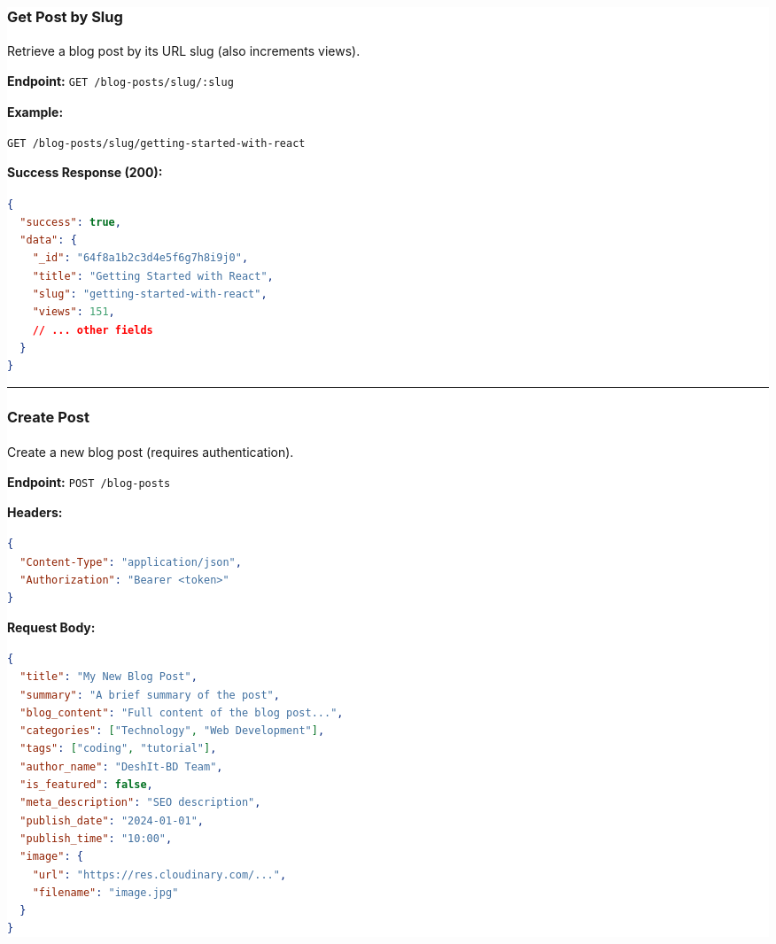 
### Get Post by Slug
Retrieve a blog post by its URL slug (also increments views).

**Endpoint:** `GET /blog-posts/slug/:slug`

**Example:**
```
GET /blog-posts/slug/getting-started-with-react
```

**Success Response (200):**
```json
{
  "success": true,
  "data": {
    "_id": "64f8a1b2c3d4e5f6g7h8i9j0",
    "title": "Getting Started with React",
    "slug": "getting-started-with-react",
    "views": 151,
    // ... other fields
  }
}
```

---

### Create Post
Create a new blog post (requires authentication).

**Endpoint:** `POST /blog-posts`

**Headers:**
```json
{
  "Content-Type": "application/json",
  "Authorization": "Bearer <token>"
}
```

**Request Body:**
```json
{
  "title": "My New Blog Post",
  "summary": "A brief summary of the post",
  "blog_content": "Full content of the blog post...",
  "categories": ["Technology", "Web Development"],
  "tags": ["coding", "tutorial"],
  "author_name": "DeshIt-BD Team",
  "is_featured": false,
  "meta_description": "SEO description",
  "publish_date": "2024-01-01",
  "publish_time": "10:00",
  "image": {
    "url": "https://res.cloudinary.com/...",
    "filename": "image.jpg"
  }
}
```
